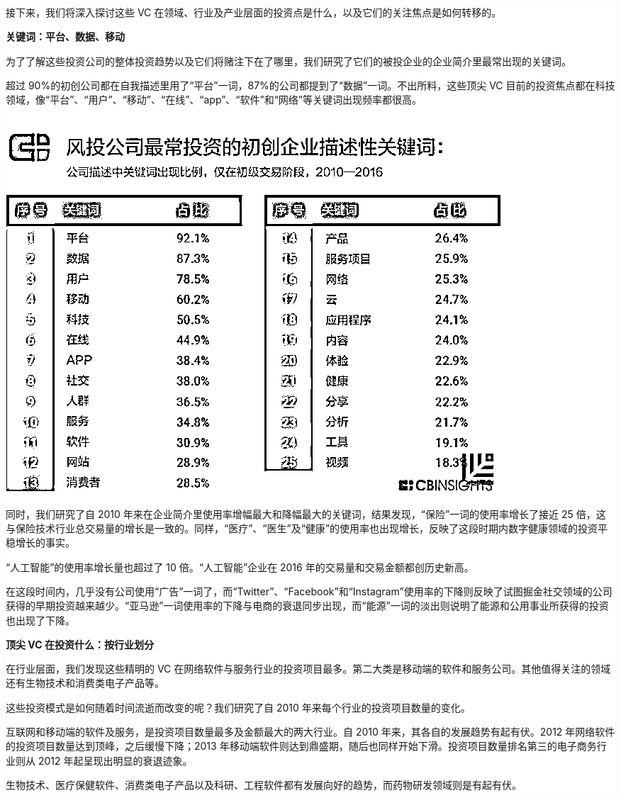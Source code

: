 接下来，我们将深入探讨这些 VC 在领域、行业及产业层面的投资点是什么，以及它们的关注焦点是如何转移的。

**关键词：平台、数据、移动**

为了了解这些投资公司的整体投资趋势以及它们将赌注下在了哪里，我们研究了它们的被投企业的企业简介里最常出现的关键词。

超过 90%的初创公司都在自我描述里用了“平台”一词，87%的公司都提到了“数据”一词。不出所料，这些顶尖 VC 目前的投资焦点都在科技领域，像“平台”、“用户”、“移动”、“在线”、“app”、“软件”和“网络”等关键词出现频率都很高。

![](img/b964946bf4bb6bb0ee8ea4cb7ef323cb.png)

同时，我们研究了自 2010 年来在企业简介里使用率增幅最大和降幅最大的关键词，结果发现，“保险”一词的使用率增长了接近 25 倍，这与保险技术行业总交易量的增长是一致的。同样，“医疗”、“医生”及“健康”的使用率也出现增长，反映了这段时期内数字健康领域的投资平稳增长的事实。

“人工智能”的使用率增长量也超过了 10 倍。“人工智能”企业在 2016 年的交易量和交易金额都创历史新高。

在这段时间内，几乎没有公司使用“广告”一词了，而“Twitter”、“Facebook”和“Instagram”使用率的下降则反映了试图掘金社交领域的公司获得的早期投资越来越少。“亚马逊”一词使用率的下降与电商的衰退同步出现，而“能源”一词的淡出则说明了能源和公用事业所获得的投资也出现了下降。

**顶尖 VC 在投资什么：按行业划分**

在行业层面，我们发现这些精明的 VC 在网络软件与服务行业的投资项目最多。第二大类是移动端的软件和服务公司。其他值得关注的领域还有生物技术和消费类电子产品等。

这些投资模式是如何随着时间流逝而改变的呢？我们研究了自 2010 年来每个行业的投资项目数量的变化。

互联网和移动端的软件及服务，是投资项目数量最多及金额最大的两大行业。自 2010 年来，其各自的发展趋势有起有伏。2012 年网络软件的投资项目数量达到顶峰，之后缓慢下降；2013 年移动端软件则达到鼎盛期，随后也同样开始下滑。投资项目数量排名第三的电子商务行业则从 2012 年起呈现出明显的衰退迹象。

生物技术、医疗保健软件、消费类电子产品以及科研、工程软件都有发展向好的趋势，而药物研发领域则是有起有伏。
